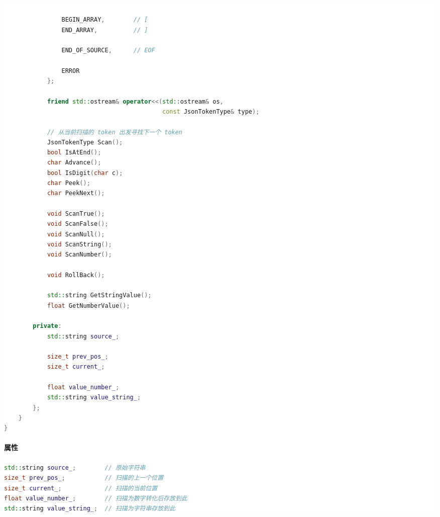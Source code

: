 ```c++

				BEGIN_ARRAY,		// [
				END_ARRAY,			// ]

				END_OF_SOURCE,		// EOF

				ERROR
			};

			friend std::ostream& operator<<(std::ostream& os, 
                                            const JsonTokenType& type);

			// 从当前扫描的 token 出发寻找下一个 token
			JsonTokenType Scan();
			bool IsAtEnd();
			char Advance();
			bool IsDigit(char c);
			char Peek();
			char PeekNext();

			void ScanTrue();
			void ScanFalse();
			void ScanNull();
			void ScanString();
			void ScanNumber();

			void RollBack();

			std::string GetStringValue();
			float GetNumberValue();

		private:
			std::string source_;

			size_t prev_pos_;
			size_t current_;

			float value_number_;
			std::string value_string_;
		};
	}
}
```

#### 属性

```c++
std::string source_;		// 原始字符串
size_t prev_pos_;			// 扫描的上一个位置
size_t current_;			// 扫描的当前位置
float value_number_;		// 扫描为数字转化后存放到此
std::string value_string_;	// 扫描为字符串存放到此
```
